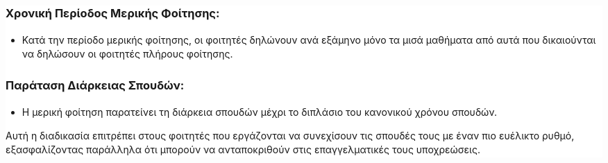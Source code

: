 ### Χρονική Περίοδος Μερικής Φοίτησης:
- Κατά την περίοδο μερικής φοίτησης, οι φοιτητές δηλώνουν ανά εξάμηνο μόνο τα μισά μαθήματα από αυτά που δικαιούνται να δηλώσουν οι φοιτητές πλήρους φοίτησης.

### Παράταση Διάρκειας Σπουδών:
- Η μερική φοίτηση παρατείνει τη διάρκεια σπουδών μέχρι το διπλάσιο του κανονικού χρόνου σπουδών.

Αυτή η διαδικασία επιτρέπει στους φοιτητές που εργάζονται να συνεχίσουν τις σπουδές τους με έναν πιο ευέλικτο ρυθμό, εξασφαλίζοντας παράλληλα ότι μπορούν να ανταποκριθούν στις επαγγελματικές τους υποχρεώσεις.